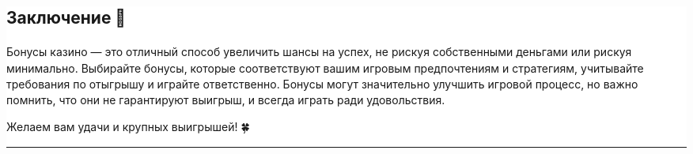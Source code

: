 ## Заключение 🎉

Бонусы казино — это отличный способ увеличить шансы на успех, не рискуя собственными деньгами или рискуя минимально. Выбирайте бонусы, которые соответствуют вашим игровым предпочтениям и стратегиям, учитывайте требования по отыгрышу и играйте ответственно. Бонусы могут значительно улучшить игровой процесс, но важно помнить, что они не гарантируют выигрыш, и всегда играть ради удовольствия.

Желаем вам удачи и крупных выигрышей! 🍀

---


